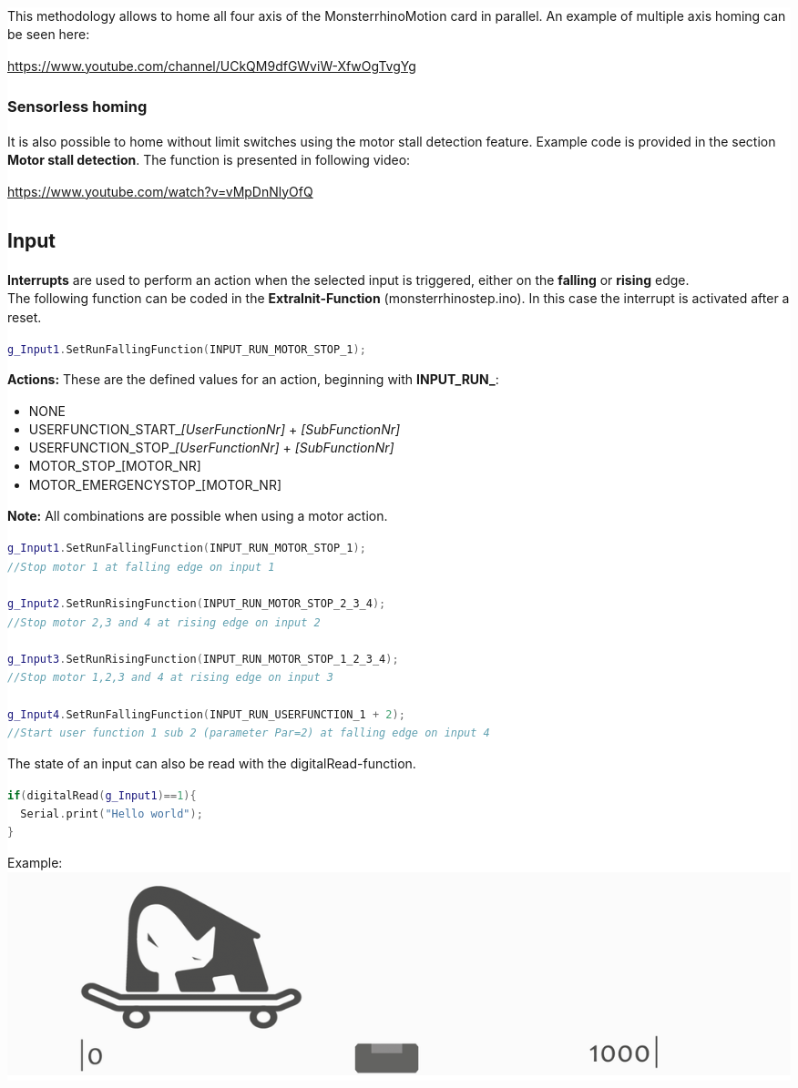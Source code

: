 This methodology allows to home all four axis of the MonsterrhinoMotion card in parallel. An example of multiple axis homing can be seen here: 

https://www.youtube.com/channel/UCkQM9dfGWviW-XfwOgTvgYg


### Sensorless homing
It is also possible to home without limit switches using the motor stall detection feature. Example code is provided in the section **Motor stall detection**. The function 
is presented in following video:  

https://www.youtube.com/watch?v=vMpDnNlyOfQ


## Input
  
**Interrupts** are used to perform an action when the selected input is triggered, either on the **falling** or **rising** edge.  
The following function can be coded in the **ExtraInit-Function** (monsterrhinostep.ino). In this case the interrupt is activated after a reset.

```C++
g_Input1.SetRunFallingFunction(INPUT_RUN_MOTOR_STOP_1);
```
**Actions:**
These are the defined values for an action, beginning with **INPUT_RUN_**:  
  
- NONE  
- USERFUNCTION_START_*[UserFunctionNr]* + *[SubFunctionNr]*  
- USERFUNCTION_STOP_*[UserFunctionNr]*  +	*[SubFunctionNr]*  
- MOTOR_STOP_[MOTOR_NR]  
- MOTOR_EMERGENCYSTOP_[MOTOR_NR] 
    
**Note:** All combinations are possible when using a motor action.  
 
```C++
g_Input1.SetRunFallingFunction(INPUT_RUN_MOTOR_STOP_1);
//Stop motor 1 at falling edge on input 1

g_Input2.SetRunRisingFunction(INPUT_RUN_MOTOR_STOP_2_3_4);
//Stop motor 2,3 and 4 at rising edge on input 2

g_Input3.SetRunRisingFunction(INPUT_RUN_MOTOR_STOP_1_2_3_4);
//Stop motor 1,2,3 and 4 at rising edge on input 3

g_Input4.SetRunFallingFunction(INPUT_RUN_USERFUNCTION_1 + 2); 
//Start user function 1 sub 2 (parameter Par=2) at falling edge on input 4
```  
The state of an input can also be read with the digitalRead-function.  
```C++
if(digitalRead(g_Input1)==1){
  Serial.print("Hello world");
}
```
Example:
![](Images/Input.gif)